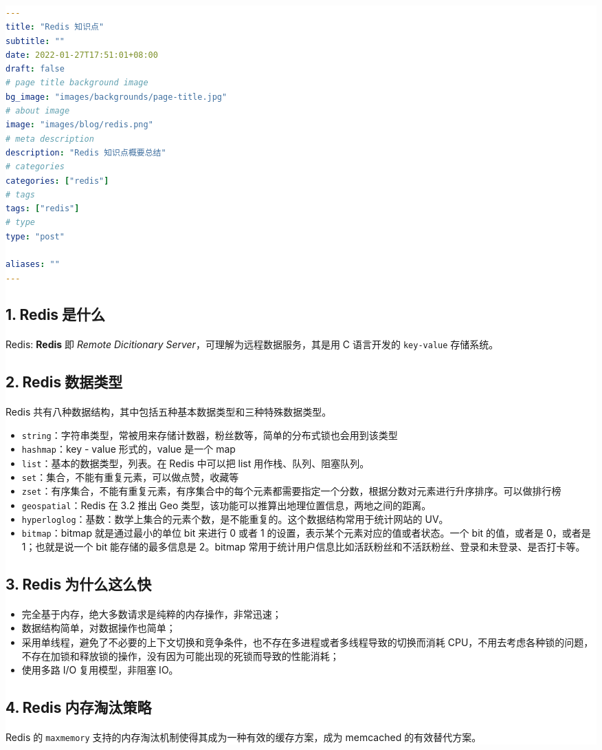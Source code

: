 ```yaml
---
title: "Redis 知识点"
subtitle: ""
date: 2022-01-27T17:51:01+08:00
draft: false
# page title background image
bg_image: "images/backgrounds/page-title.jpg"
# about image
image: "images/blog/redis.png"
# meta description
description: "Redis 知识点概要总结"
# categories
categories: ["redis"]
# tags
tags: ["redis"]
# type
type: "post"

aliases: ""
---
```


## 1. Redis 是什么

Redis: **Redis** 即 _Remote Dicitionary Server_，可理解为远程数据服务，其是用 C 语言开发的 `key-value` 存储系统。

## 2. Redis 数据类型

Redis 共有八种数据结构，其中包括五种基本数据类型和三种特殊数据类型。

-   `string`：字符串类型，常被用来存储计数器，粉丝数等，简单的分布式锁也会用到该类型
-   `hashmap`：key - value 形式的，value 是一个 map
-   `list`：基本的数据类型，列表。在 Redis 中可以把 list 用作栈、队列、阻塞队列。
-   `set`：集合，不能有重复元素，可以做点赞，收藏等
-   `zset`：有序集合，不能有重复元素，有序集合中的每个元素都需要指定一个分数，根据分数对元素进行升序排序。可以做排行榜
-   `geospatial`：Redis 在 3.2 推出 Geo 类型，该功能可以推算出地理位置信息，两地之间的距离。
-   `hyperloglog`：基数：数学上集合的元素个数，是不能重复的。这个数据结构常用于统计网站的 UV。
-   `bitmap`：bitmap 就是通过最小的单位 bit 来进行 0 或者 1 的设置，表示某个元素对应的值或者状态。一个 bit 的值，或者是 0，或者是 1；也就是说一个 bit 能存储的最多信息是 2。bitmap 常用于统计用户信息比如活跃粉丝和不活跃粉丝、登录和未登录、是否打卡等。

## 3. Redis 为什么这么快

-   完全基于内存，绝大多数请求是纯粹的内存操作，非常迅速；
-   数据结构简单，对数据操作也简单；
-   采用单线程，避免了不必要的上下文切换和竞争条件，也不存在多进程或者多线程导致的切换而消耗 CPU，不用去考虑各种锁的问题，不存在加锁和释放锁的操作，没有因为可能出现的死锁而导致的性能消耗；
-   使用多路 I/O 复用模型，非阻塞 IO。

## 4. Redis 内存淘汰策略

Redis 的 `maxmemory` 支持的内存淘汰机制使得其成为一种有效的缓存方案，成为 memcached 的有效替代方案。
